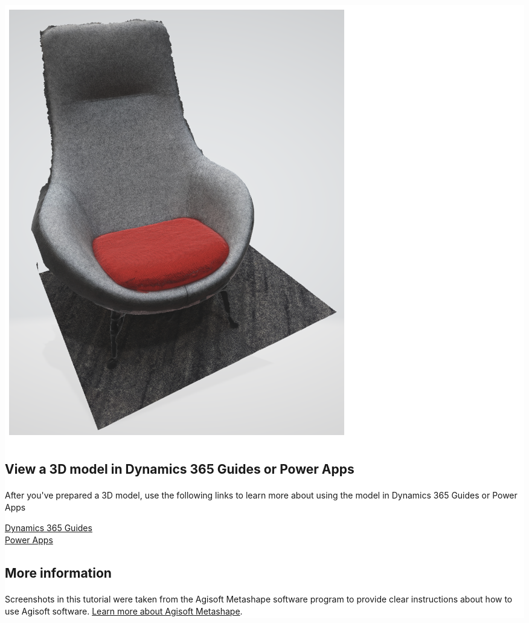 ![Finished model](media/agisoft-23.PNG "Finished model")

## View a 3D model in Dynamics 365 Guides or Power Apps

After you've prepared a 3D model, use the following links to learn more about using the model in Dynamics 365 Guides or Power Apps

[Dynamics 365 Guides](../index.md)<br> 
[Power Apps](https://docs.microsoft.com/powerapps/maker/canvas-apps/mixed-reality-overview)

## More information

Screenshots in this tutorial were taken from the Agisoft Metashape software program to provide clear instructions about how to use Agisoft software. [Learn more about Agisoft Metashape](https://www.agisoft.com/).
